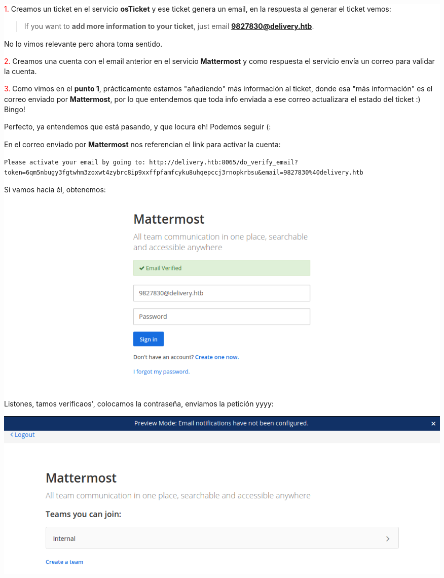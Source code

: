<span style="color:red;">1. </span>Creamos un ticket en el servicio **osTicket** y ese ticket genera un email, en la respuesta al generar el ticket vemos:

> If you want to **add more information to your ticket**, just email **9827830@delivery.htb**.

No lo vimos relevante pero ahora toma sentido.

<span style="color:red;">2. </span>Creamos una cuenta con el email anterior en el servicio **Mattermost** y como respuesta el servicio envía un correo para validar la cuenta.

<span style="color:red;">3. </span>Como vimos en el **punto 1**, prácticamente estamos "añadiendo" más información al ticket, donde esa "más información" es el correo enviado por **Mattermost**, por lo que entendemos que toda info enviada a ese correo actualizara el estado del ticket :) Bingo!

Perfecto, ya entendemos que está pasando, y que locura eh! Podemos seguir (:

En el correo enviado por **Mattermost** nos referencian el link para activar la cuenta:

```txt
Please activate your email by going to: http://delivery.htb:8065/do_verify_email?
token=6qm5nbugy3fgtwhm3zoxwt4zybrc8ip9xxffpfamfcyku8uhqepccj3rnopkrbsu&email=9827830%40delivery.htb
```

Si vamos hacia él, obtenemos:

![308page8065_emailVerified](https://raw.githubusercontent.com/lanzt/blog/main/assets/images/HTB/delivery/308page8065_emailVerified.png)

Listones, tamos verificaos', colocamos la contraseña, enviamos la petición yyyy:

![308page8065_selecTeam](https://raw.githubusercontent.com/lanzt/blog/main/assets/images/HTB/delivery/308page8065_selecTeam.png)
